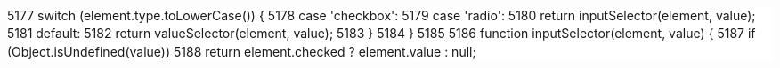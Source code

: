   <span class='linenum'>5177</span>     <span class="keyword keyword_control keyword_control_js">switch</span> <span class="meta meta_brace meta_brace_round meta_brace_round_js">(</span>element<span class="meta meta_delimiter meta_delimiter_method meta_delimiter_method_period meta_delimiter_method_period_js">.</span><span class="support support_constant support_constant_dom support_constant_dom_js">type</span><span class="meta meta_delimiter meta_delimiter_method meta_delimiter_method_period meta_delimiter_method_period_js">.</span><span class="support support_function support_function_js">toLowerCase</span><span class="meta meta_brace meta_brace_round meta_brace_round_js">())</span> <span class="meta meta_brace meta_brace_curly meta_brace_curly_js">{</span>
  <span class='linenum'>5178</span>       <span class="keyword keyword_control keyword_control_js">case</span> <span class="string string_quoted string_quoted_single string_quoted_single_js"><span class="punctuation punctuation_definition punctuation_definition_string punctuation_definition_string_begin punctuation_definition_string_begin_js">'</span>checkbox<span class="punctuation punctuation_definition punctuation_definition_string punctuation_definition_string_end punctuation_definition_string_end_js">'</span></span>:
  <span class='linenum'>5179</span>       <span class="keyword keyword_control keyword_control_js">case</span> <span class="string string_quoted string_quoted_single string_quoted_single_js"><span class="punctuation punctuation_definition punctuation_definition_string punctuation_definition_string_begin punctuation_definition_string_begin_js">'</span>radio<span class="punctuation punctuation_definition punctuation_definition_string punctuation_definition_string_end punctuation_definition_string_end_js">'</span></span>:
  <span class='linenum'>5180</span>         <span class="keyword keyword_control keyword_control_js">return</span> inputSelector<span class="meta meta_brace meta_brace_round meta_brace_round_js">(</span>element<span class="meta meta_delimiter meta_delimiter_object meta_delimiter_object_comma meta_delimiter_object_comma_js">, </span>value<span class="meta meta_brace meta_brace_round meta_brace_round_js">)</span><span class="punctuation punctuation_terminator punctuation_terminator_statement punctuation_terminator_statement_js">;</span>
  <span class='linenum'>5181</span>       <span class="keyword keyword_control keyword_control_js">default</span>:
  <span class='linenum'>5182</span>         <span class="keyword keyword_control keyword_control_js">return</span> valueSelector<span class="meta meta_brace meta_brace_round meta_brace_round_js">(</span>element<span class="meta meta_delimiter meta_delimiter_object meta_delimiter_object_comma meta_delimiter_object_comma_js">, </span>value<span class="meta meta_brace meta_brace_round meta_brace_round_js">)</span><span class="punctuation punctuation_terminator punctuation_terminator_statement punctuation_terminator_statement_js">;</span>
  <span class='linenum'>5183</span>     <span class="meta meta_brace meta_brace_curly meta_brace_curly_js">}</span>
  <span class='linenum'>5184</span>   <span class="meta meta_brace meta_brace_curly meta_brace_curly_js">}</span>
  <span class='linenum'>5185</span> 
  <span class='linenum'>5186</span>   <span class="meta meta_function meta_function_js"><span class="storage storage_type storage_type_function storage_type_function_js">function</span> <span class="entity entity_name entity_name_function entity_name_function_js">inputSelector</span><span class="punctuation punctuation_definition punctuation_definition_parameters punctuation_definition_parameters_begin punctuation_definition_parameters_begin_js">(</span><span class="variable variable_parameter variable_parameter_function variable_parameter_function_js">element, value</span><span class="punctuation punctuation_definition punctuation_definition_parameters punctuation_definition_parameters_end punctuation_definition_parameters_end_js">)</span></span> <span class="meta meta_brace meta_brace_curly meta_brace_curly_js">{</span>
  <span class='linenum'>5187</span>     <span class="keyword keyword_control keyword_control_js">if</span> <span class="meta meta_brace meta_brace_round meta_brace_round_js">(</span><span class="support support_class support_class_js">Object</span><span class="meta meta_delimiter meta_delimiter_method meta_delimiter_method_period meta_delimiter_method_period_js">.</span>isUndefined<span class="meta meta_brace meta_brace_round meta_brace_round_js">(</span>value<span class="meta meta_brace meta_brace_round meta_brace_round_js">))</span>
  <span class='linenum'>5188</span>       <span class="keyword keyword_control keyword_control_js">return</span> element<span class="meta meta_delimiter meta_delimiter_method meta_delimiter_method_period meta_delimiter_method_period_js">.</span><span class="support support_constant support_constant_dom support_constant_dom_js">checked</span> ? element<span class="meta meta_delimiter meta_delimiter_method meta_delimiter_method_period meta_delimiter_method_period_js">.</span><span class="support support_constant support_constant_dom support_constant_dom_js">value</span> : <span class="constant constant_language constant_language_null constant_language_null_js">null</span><span class="punctuation punctuation_terminator punctuation_terminator_statement punctuation_terminator_statement_js">;</span>